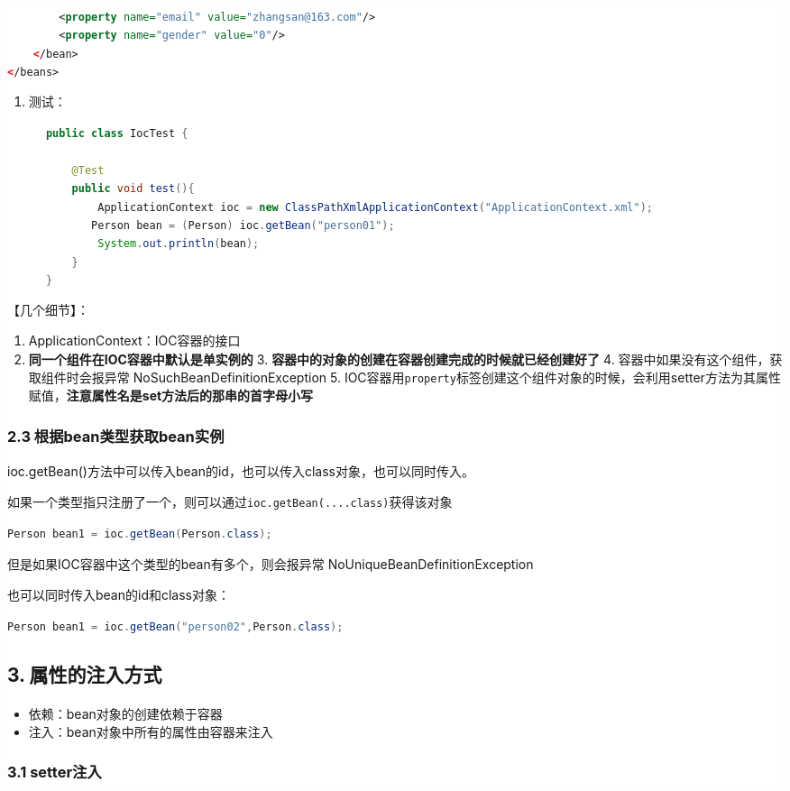    ```xml
           <property name="email" value="zhangsan@163.com"/>
           <property name="gender" value="0"/>
       </bean>
   </beans>
   ```
   
1. 测试：
  
```java
      public class IocTest {
      
          @Test
          public void test(){
              ApplicationContext ioc = new ClassPathXmlApplicationContext("ApplicationContext.xml");
             Person bean = (Person) ioc.getBean("person01");
              System.out.println(bean);
          }
      }
```

   【几个细节】：

   1. ApplicationContext：IOC容器的接口
2. **同一个组件在IOC容器中默认是单实例的**
   3. **容器中的对象的创建在容器创建完成的时候就已经创建好了**
   4. 容器中如果没有这个组件，获取组件时会报异常 NoSuchBeanDefinitionException
   5. IOC容器用`property`标签创建这个组件对象的时候，会利用setter方法为其属性赋值，**注意属性名是set方法后的那串的首字母小写**

### 2.3 根据bean类型获取bean实例

ioc.getBean()方法中可以传入bean的id，也可以传入class对象，也可以同时传入。

如果一个类型指只注册了一个，则可以通过`ioc.getBean(....class)`获得该对象

```java
Person bean1 = ioc.getBean(Person.class);

```

但是如果IOC容器中这个类型的bean有多个，则会报异常 NoUniqueBeanDefinitionException

也可以同时传入bean的id和class对象：

```java
Person bean1 = ioc.getBean("person02",Person.class);

```

## 3. 属性的注入方式

- 依赖：bean对象的创建依赖于容器
- 注入：bean对象中所有的属性由容器来注入

### 3.1 setter注入
